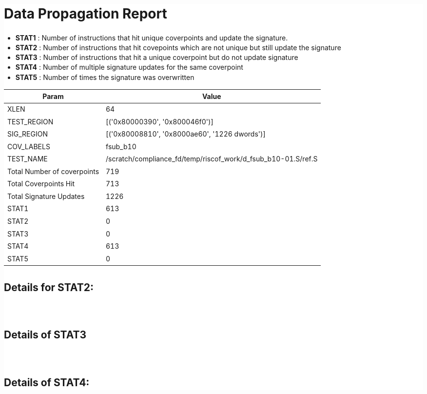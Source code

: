 
# Data Propagation Report

- **STAT1** : Number of instructions that hit unique coverpoints and update the signature.
- **STAT2** : Number of instructions that hit covepoints which are not unique but still update the signature
- **STAT3** : Number of instructions that hit a unique coverpoint but do not update signature
- **STAT4** : Number of multiple signature updates for the same coverpoint
- **STAT5** : Number of times the signature was overwritten

| Param                     | Value    |
|---------------------------|----------|
| XLEN                      | 64      |
| TEST_REGION               | [('0x80000390', '0x800046f0')]      |
| SIG_REGION                | [('0x80008810', '0x8000ae60', '1226 dwords')]      |
| COV_LABELS                | fsub_b10      |
| TEST_NAME                 | /scratch/compliance_fd/temp/riscof_work/d_fsub_b10-01.S/ref.S    |
| Total Number of coverpoints| 719     |
| Total Coverpoints Hit     | 713      |
| Total Signature Updates   | 1226      |
| STAT1                     | 613      |
| STAT2                     | 0      |
| STAT3                     | 0     |
| STAT4                     | 613     |
| STAT5                     | 0     |

## Details for STAT2:

```


```

## Details of STAT3

```


```

## Details of STAT4:
